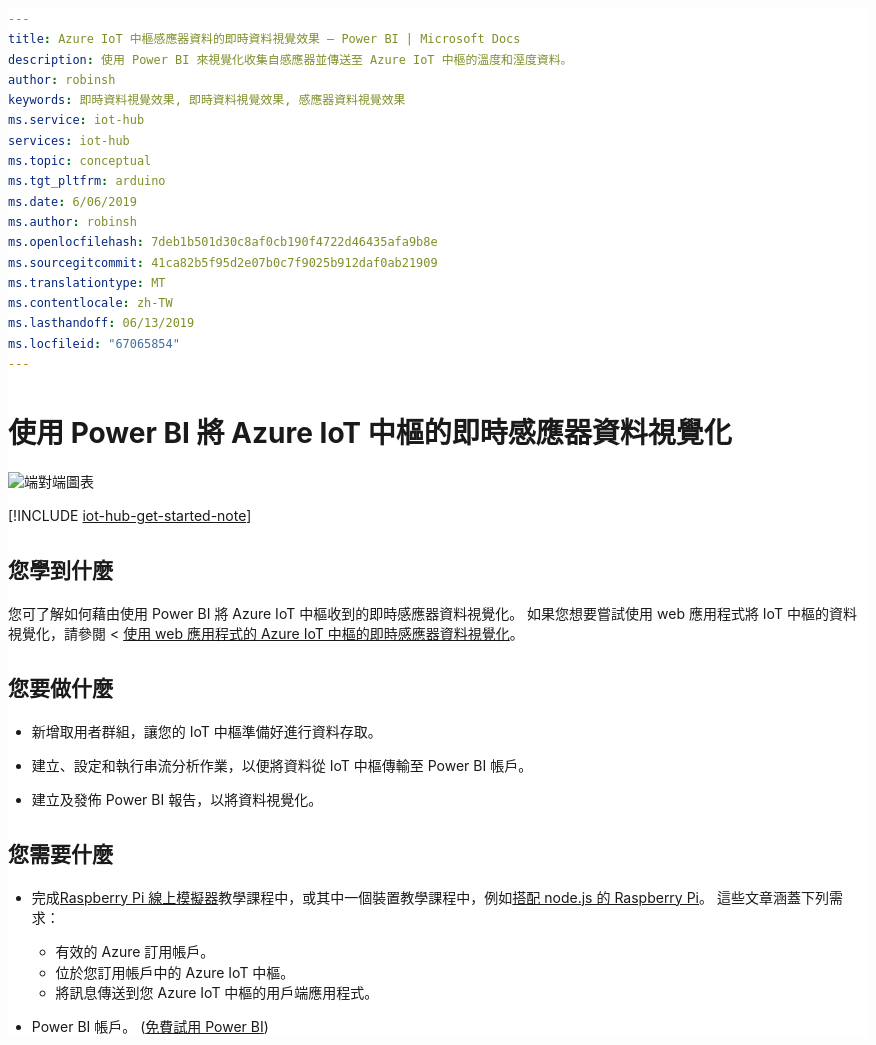```yaml
---
title: Azure IoT 中樞感應器資料的即時資料視覺效果 – Power BI | Microsoft Docs
description: 使用 Power BI 來視覺化收集自感應器並傳送至 Azure IoT 中樞的溫度和溼度資料。
author: robinsh
keywords: 即時資料視覺效果, 即時資料視覺效果, 感應器資料視覺效果
ms.service: iot-hub
services: iot-hub
ms.topic: conceptual
ms.tgt_pltfrm: arduino
ms.date: 6/06/2019
ms.author: robinsh
ms.openlocfilehash: 7deb1b501d30c8af0cb190f4722d46435afa9b8e
ms.sourcegitcommit: 41ca82b5f95d2e07b0c7f9025b912daf0ab21909
ms.translationtype: MT
ms.contentlocale: zh-TW
ms.lasthandoff: 06/13/2019
ms.locfileid: "67065854"
---
```

# <a name="visualize-real-time-sensor-data-from-azure-iot-hub-using-power-bi"></a>使用 Power BI 將 Azure IoT 中樞的即時感應器資料視覺化

![端對端圖表](./media/iot-hub-live-data-visualization-in-power-bi/1_end-to-end-diagram.png)

[!INCLUDE [iot-hub-get-started-note](../../includes/iot-hub-get-started-note.md)]

## <a name="what-you-learn"></a>您學到什麼

您可了解如何藉由使用 Power BI 將 Azure IoT 中樞收到的即時感應器資料視覺化。 如果您想要嘗試使用 web 應用程式將 IoT 中樞的資料視覺化，請參閱 <<c0> [ 使用 web 應用程式的 Azure IoT 中樞的即時感應器資料視覺化](iot-hub-live-data-visualization-in-web-apps.md)。

## <a name="what-you-do"></a>您要做什麼

* 新增取用者群組，讓您的 IoT 中樞準備好進行資料存取。

* 建立、設定和執行串流分析作業，以便將資料從 IoT 中樞傳輸至 Power BI 帳戶。

* 建立及發佈 Power BI 報告，以將資料視覺化。

## <a name="what-you-need"></a>您需要什麼

* 完成[Raspberry Pi 線上模擬器](iot-hub-raspberry-pi-web-simulator-get-started.md)教學課程中，或其中一個裝置教學課程中，例如[搭配 node.js 的 Raspberry Pi](iot-hub-raspberry-pi-kit-node-get-started.md)。 這些文章涵蓋下列需求：
  
  * 有效的 Azure 訂用帳戶。
  * 位於您訂用帳戶中的 Azure IoT 中樞。
  * 將訊息傳送到您 Azure IoT 中樞的用戶端應用程式。

* Power BI 帳戶。 ([免費試用 Power BI](https://powerbi.microsoft.com/))
